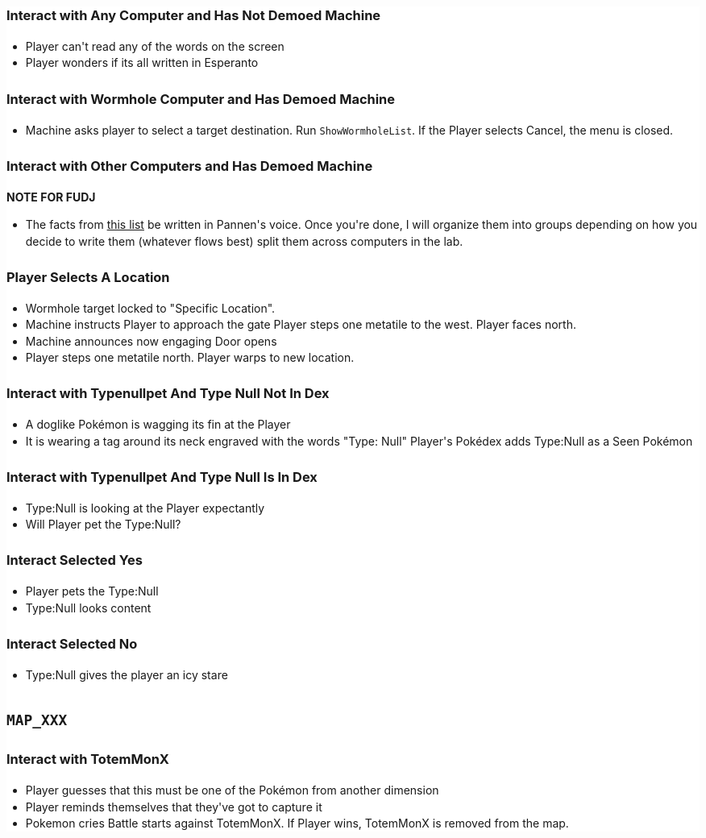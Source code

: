 ### Interact with Any Computer and Has Not Demoed Machine
* Player can't read any of the words on the screen
* Player wonders if its all written in Esperanto

### Interact with Wormhole Computer and Has Demoed Machine
* Machine asks player to select a target destination.
Run `ShowWormholeList`.
If the Player selects Cancel, the menu is closed.

### Interact with Other Computers and Has Demoed Machine
**NOTE FOR FUDJ**
* The facts from [this list](https://airtable.com/appJxoYhsNja2FfjK/shrcRVLWezjaT63bP/tblAAVPMkZAa6oE95/viwjLaa6jZV1waDQ5?blocks=hide) be written in Pannen's voice. Once you're done, I will organize them into groups depending on how you decide to write them (whatever flows best) split them across computers in the lab. 

### Player Selects A Location
* Wormhole target locked to "Specific Location".
* Machine instructs Player to approach the gate
Player steps one metatile to the west.
Player faces north.
* Machine announces now engaging
Door opens
* Player steps one metatile north.
Player warps to new location.

### Interact with Typenullpet And Type Null Not In Dex
* A doglike Pokémon is wagging its fin at the Player
* It is wearing a tag around its neck engraved with the words "Type: Null"
Player's Pokédex adds Type:Null as a Seen Pokémon

### Interact with Typenullpet And Type Null Is In Dex
* Type:Null is looking at the Player expectantly
* Will Player pet the Type:Null?

### Interact Selected Yes
* Player pets the Type:Null
* Type:Null looks content

### Interact Selected No
* Type:Null gives the player an icy stare

## `MAP_XXX`

### Interact with TotemMonX
* Player guesses that this must be one of the Pokémon from another dimension
* Player reminds themselves that they've got to capture it
* Pokemon cries
Battle starts against TotemMonX.
If Player wins, TotemMonX is removed from the map.
